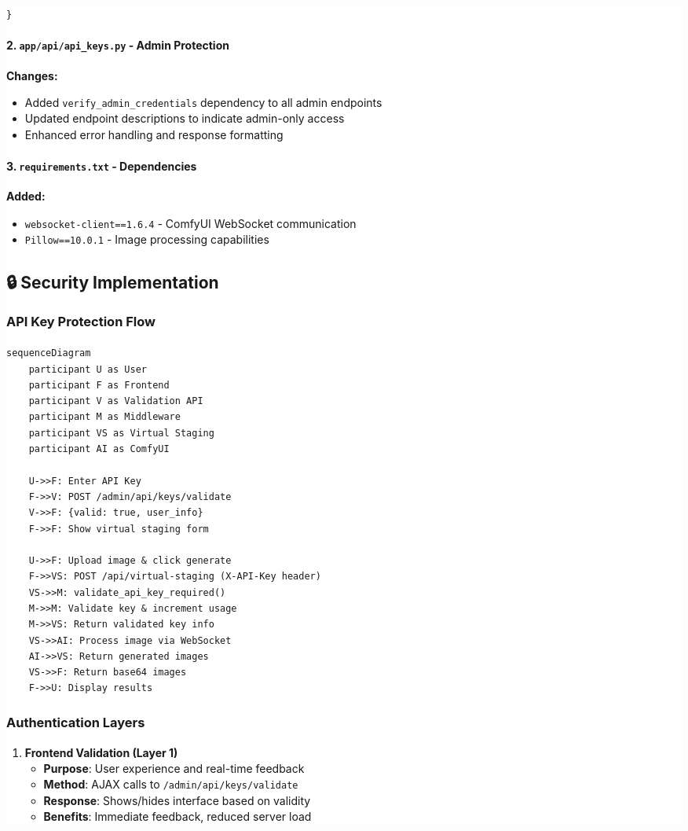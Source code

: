 ```javascript
}
```

#### 2. **`app/api/api_keys.py`** - Admin Protection
**Changes:**
- Added `verify_admin_credentials` dependency to all admin endpoints
- Updated endpoint descriptions to indicate admin-only access
- Enhanced error handling and response formatting

#### 3. **`requirements.txt`** - Dependencies
**Added:**
- `websocket-client==1.6.4` - ComfyUI WebSocket communication
- `Pillow==10.0.1` - Image processing capabilities

## 🔒 Security Implementation

### **API Key Protection Flow**

```mermaid
sequenceDiagram
    participant U as User
    participant F as Frontend
    participant V as Validation API
    participant M as Middleware
    participant VS as Virtual Staging
    participant AI as ComfyUI

    U->>F: Enter API Key
    F->>V: POST /admin/api/keys/validate
    V->>F: {valid: true, user_info}
    F->>F: Show virtual staging form
    
    U->>F: Upload image & click generate
    F->>VS: POST /api/virtual-staging (X-API-Key header)
    VS->>M: validate_api_key_required()
    M->>M: Validate key & increment usage
    M->>VS: Return validated key info
    VS->>AI: Process image via WebSocket
    AI->>VS: Return generated images
    VS->>F: Return base64 images
    F->>U: Display results
```

### **Authentication Layers**

1. **Frontend Validation (Layer 1)**
   - **Purpose**: User experience and real-time feedback
   - **Method**: AJAX calls to `/admin/api/keys/validate`
   - **Response**: Shows/hides interface based on validity
   - **Benefits**: Immediate feedback, reduced server load
